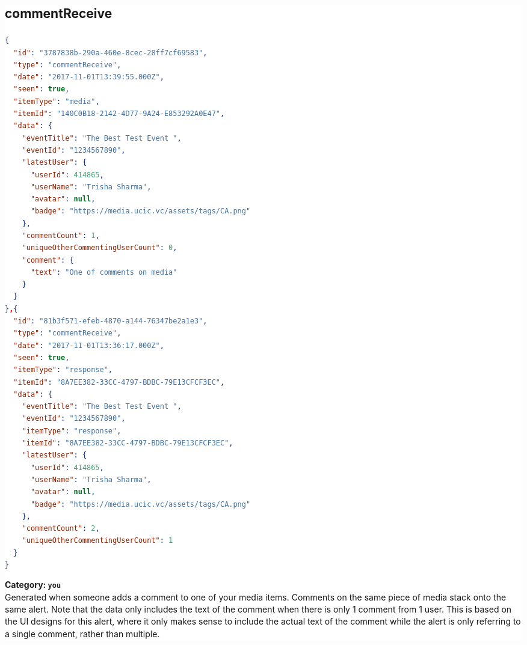 ## commentReceive

```json
{
  "id": "3787838b-290a-460e-8cec-28ff7cf69583",
  "type": "commentReceive",
  "date": "2017-11-01T13:39:55.000Z",
  "seen": true,
  "itemType": "media",
  "itemId": "140C0B18-2142-4D77-9A24-E853292A0E47",
  "data": {
    "eventTitle": "The Best Test Event ",
    "eventId": "1234567890",
    "latestUser": {
      "userId": 414865,
      "userName": "Trisha Sharma",
      "avatar": null,
      "badge": "https://media.ucic.vc/assets/tags/CA.png"
    },
    "commentCount": 1,
    "uniqueOtherCommentingUserCount": 0,
    "comment": {
      "text": "One of comments on media"
    }
  }
},{
  "id": "81b3f571-efeb-4870-a144-76347be2a1e3",
  "type": "commentReceive",
  "date": "2017-11-01T13:36:17.000Z",
  "seen": true,
  "itemType": "response",
  "itemId": "8A7EE382-33CC-4797-BDBC-79E13CFCF3EC",
  "data": {
    "eventTitle": "The Best Test Event ",
    "eventId": "1234567890",
    "itemType": "response",
    "itemId": "8A7EE382-33CC-4797-BDBC-79E13CFCF3EC",
    "latestUser": {
      "userId": 414865,
      "userName": "Trisha Sharma",
      "avatar": null,
      "badge": "https://media.ucic.vc/assets/tags/CA.png"
    },
    "commentCount": 2,
    "uniqueOtherCommentingUserCount": 1
  }
}

```
**Category: `you`**  
Generated when someone adds a comment to one of your media items. Comments on the same piece of media stack onto the same alert. Note that the data only includes the text of the comment when there is only 1 comment from 1 user. This is based on the UI designs for this alert, where it only makes sense to include the actual text of the comment while the alert is only referring to a single comment, rather than multiple.
